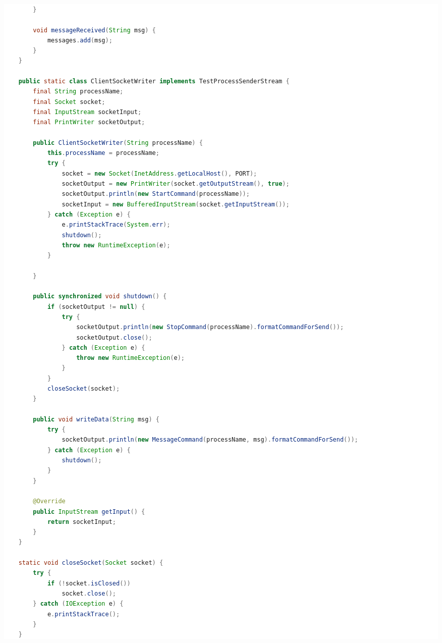 ```java
        }

        void messageReceived(String msg) {
            messages.add(msg);
        }
    }

    public static class ClientSocketWriter implements TestProcessSenderStream {
        final String processName;
        final Socket socket;
        final InputStream socketInput;
        final PrintWriter socketOutput;

        public ClientSocketWriter(String processName) {
            this.processName = processName;
            try {
                socket = new Socket(InetAddress.getLocalHost(), PORT);
                socketOutput = new PrintWriter(socket.getOutputStream(), true);
                socketOutput.println(new StartCommand(processName));
                socketInput = new BufferedInputStream(socket.getInputStream());
            } catch (Exception e) {
                e.printStackTrace(System.err);
                shutdown();
                throw new RuntimeException(e);
            }

        }

        public synchronized void shutdown() {
            if (socketOutput != null) {
                try {
                    socketOutput.println(new StopCommand(processName).formatCommandForSend());
                    socketOutput.close();
                } catch (Exception e) {
                    throw new RuntimeException(e);
                }
            }
            closeSocket(socket);
        }

        public void writeData(String msg) {
            try {
                socketOutput.println(new MessageCommand(processName, msg).formatCommandForSend());
            } catch (Exception e) {
                shutdown();
            }
        }

        @Override
        public InputStream getInput() {
            return socketInput;
        }
    }

    static void closeSocket(Socket socket) {
        try {
            if (!socket.isClosed())
                socket.close();
        } catch (IOException e) {
            e.printStackTrace();
        }
    }

```